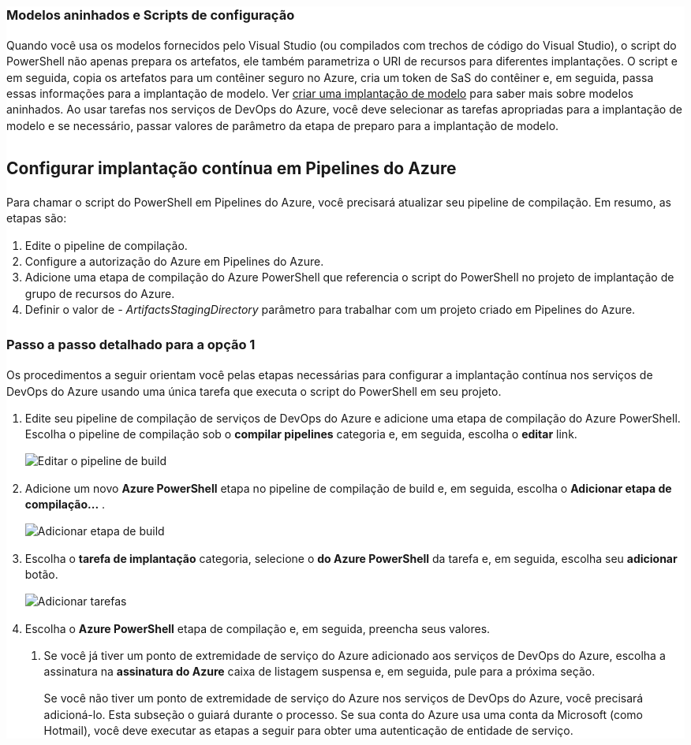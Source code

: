 ### <a name="nested-templates-and-configuration-scripts"></a>Modelos aninhados e Scripts de configuração
Quando você usa os modelos fornecidos pelo Visual Studio (ou compilados com trechos de código do Visual Studio), o script do PowerShell não apenas prepara os artefatos, ele também parametriza o URI de recursos para diferentes implantações. O script e em seguida, copia os artefatos para um contêiner seguro no Azure, cria um token de SaS do contêiner e, em seguida, passa essas informações para a implantação de modelo. Ver [criar uma implantação de modelo](https://msdn.microsoft.com/library/azure/dn790564.aspx) para saber mais sobre modelos aninhados.  Ao usar tarefas nos serviços de DevOps do Azure, você deve selecionar as tarefas apropriadas para a implantação de modelo e se necessário, passar valores de parâmetro da etapa de preparo para a implantação de modelo.

## <a name="set-up-continuous-deployment-in-azure-pipelines"></a>Configurar implantação contínua em Pipelines do Azure
Para chamar o script do PowerShell em Pipelines do Azure, você precisará atualizar seu pipeline de compilação. Em resumo, as etapas são: 

1. Edite o pipeline de compilação.
2. Configure a autorização do Azure em Pipelines do Azure.
3. Adicione uma etapa de compilação do Azure PowerShell que referencia o script do PowerShell no projeto de implantação de grupo de recursos do Azure.
4. Definir o valor de *- ArtifactsStagingDirectory* parâmetro para trabalhar com um projeto criado em Pipelines do Azure.

### <a name="detailed-walkthrough-for-option-1"></a>Passo a passo detalhado para a opção 1
Os procedimentos a seguir orientam você pelas etapas necessárias para configurar a implantação contínua nos serviços de DevOps do Azure usando uma única tarefa que executa o script do PowerShell em seu projeto. 

1. Edite seu pipeline de compilação de serviços de DevOps do Azure e adicione uma etapa de compilação do Azure PowerShell. Escolha o pipeline de compilação sob o **compilar pipelines** categoria e, em seguida, escolha o **editar** link.
   
   ![Editar o pipeline de build][0]
2. Adicione um novo **Azure PowerShell** etapa no pipeline de compilação de build e, em seguida, escolha o **Adicionar etapa de compilação...** .
   
   ![Adicionar etapa de build][1]
3. Escolha o **tarefa de implantação** categoria, selecione o **do Azure PowerShell** da tarefa e, em seguida, escolha seu **adicionar** botão.
   
   ![Adicionar tarefas][2]
4. Escolha o **Azure PowerShell** etapa de compilação e, em seguida, preencha seus valores.
   
   1. Se você já tiver um ponto de extremidade de serviço do Azure adicionado aos serviços de DevOps do Azure, escolha a assinatura na **assinatura do Azure** caixa de listagem suspensa e, em seguida, pule para a próxima seção. 
      
      Se você não tiver um ponto de extremidade de serviço do Azure nos serviços de DevOps do Azure, você precisará adicioná-lo. Esta subseção o guiará durante o processo. Se sua conta do Azure usa uma conta da Microsoft (como Hotmail), você deve executar as etapas a seguir para obter uma autenticação de entidade de serviço.


[0]: media/vs-azure-tools-resource-groups-ci-in-vsts/walkthrough1.png
[1]: media/vs-azure-tools-resource-groups-ci-in-vsts/walkthrough2.png
[2]: media/vs-azure-tools-resource-groups-ci-in-vsts/walkthrough3.png
[3]: media/vs-azure-tools-resource-groups-ci-in-vsts/walkthrough4.png
[4]: media/vs-azure-tools-resource-groups-ci-in-vsts/walkthrough5.png
[5]: media/vs-azure-tools-resource-groups-ci-in-vsts/walkthrough6.png
[8]: media/vs-azure-tools-resource-groups-ci-in-vsts/walkthrough9.png
[9]: media/vs-azure-tools-resource-groups-ci-in-vsts/walkthrough10.png
[10]: media/vs-azure-tools-resource-groups-ci-in-vsts/walkthrough11b.png
[11]: media/vs-azure-tools-resource-groups-ci-in-vsts/walkthrough12.png
[12]: media/vs-azure-tools-resource-groups-ci-in-vsts/walkthrough13.png
[13]: media/vs-azure-tools-resource-groups-ci-in-vsts/walkthrough14.png
[14]: media/vs-azure-tools-resource-groups-ci-in-vsts/walkthrough15.png
[15]: media/vs-azure-tools-resource-groups-ci-in-vsts/walkthrough16.png
[16]: media/vs-azure-tools-resource-groups-ci-in-vsts/walkthrough17.png
[17]: media/vs-azure-tools-resource-groups-ci-in-vsts/walkthrough18.png